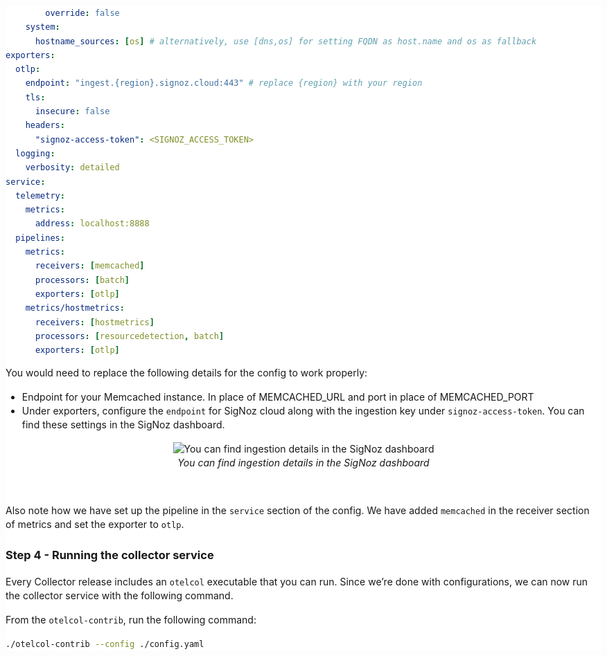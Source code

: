```yaml
		override: false
    system:
      hostname_sources: [os] # alternatively, use [dns,os] for setting FQDN as host.name and os as fallback
exporters:
  otlp:
    endpoint: "ingest.{region}.signoz.cloud:443" # replace {region} with your region
    tls:
      insecure: false
    headers:
      "signoz-access-token": <SIGNOZ_ACCESS_TOKEN>
  logging:
    verbosity: detailed
service:
  telemetry:
    metrics:
      address: localhost:8888
  pipelines:
    metrics:
      receivers: [memcached]
      processors: [batch]
      exporters: [otlp]
    metrics/hostmetrics:
      receivers: [hostmetrics]
      processors: [resourcedetection, batch]
      exporters: [otlp]
```

You would need to replace the following details for the config to work properly:

- Endpoint for your Memcached instance. In place of MEMCACHED_URL and port in place of MEMCACHED_PORT
- Under exporters, configure the `endpoint` for SigNoz cloud along with the ingestion key under `signoz-access-token`. You can find these settings in the SigNoz dashboard.

<figure data-zoomable align='center'>
    <img src="/img/blog/common/ingestion-key-details.webp" alt="You can find ingestion details in the SigNoz dashboard"/>
    <figcaption><i>You can find ingestion details in the SigNoz dashboard</i></figcaption>
</figure>
<br />

Also note how we have set up the pipeline in the `service` section of the config. We have added `memcached` in the receiver section of metrics and set the exporter to `otlp`.

### Step 4 - Running the collector service

Every Collector release includes an `otelcol` executable that you can run. Since we’re done with configurations, we can now run the collector service with the following command.

From the `otelcol-contrib`, run the following command:

```bash
./otelcol-contrib --config ./config.yaml
```
